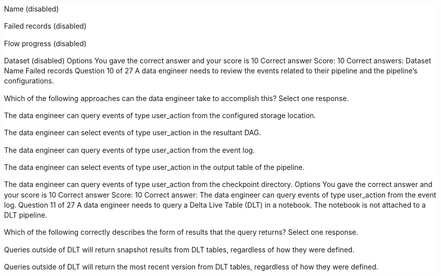Name
(disabled)

Failed records
(disabled)

Flow progress
(disabled)

Dataset
(disabled)
Options
You gave the correct answer and your score is 10
Correct answer
Score: 10
Correct answers:
Dataset
Name
Failed records
Question 10 of 27
A data engineer needs to review the events related to their pipeline and the pipeline’s configurations.

Which of the following approaches can the data engineer take to accomplish this? Select one response.

 


The data engineer can query events of type user_action from the configured storage location.

The data engineer can select events of type user_action in the resultant DAG.

The data engineer can query events of type user_action from the event log.

The data engineer can select events of type user_action in the output table of the pipeline.

The data engineer can query events of type user_action from the checkpoint directory.
Options
You gave the correct answer and your score is 10
Correct answer
Score: 10
Correct answer:
The data engineer can query events of type user_action from the event log.
Question 11 of 27
A data engineer needs to query a Delta Live Table (DLT) in a notebook. The notebook is not attached to a DLT pipeline.

  

Which of the following correctly describes the form of results that the query returns? Select one response.

 


Queries outside of DLT will return snapshot results from DLT tables, regardless of how they were defined.

Queries outside of DLT will return the most recent version from DLT tables, regardless of how they were defined.
